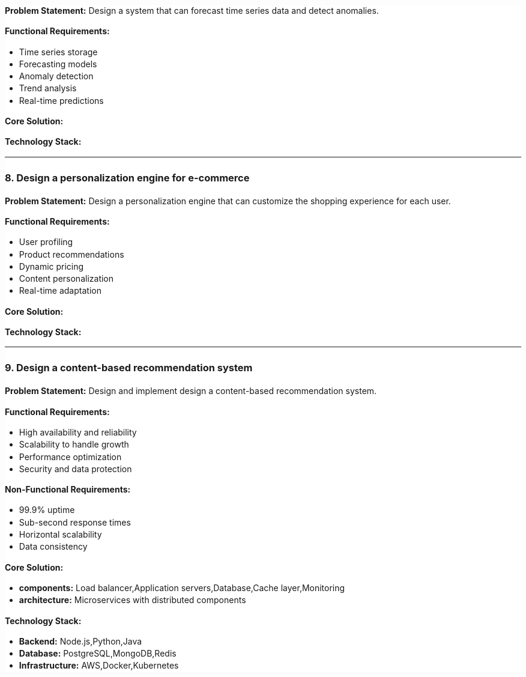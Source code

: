 **Problem Statement:**
Design a system that can forecast time series data and detect anomalies.

**Functional Requirements:**
- Time series storage
- Forecasting models
- Anomaly detection
- Trend analysis
- Real-time predictions

**Core Solution:**

**Technology Stack:**

---

### 8. Design a personalization engine for e-commerce

**Problem Statement:**
Design a personalization engine that can customize the shopping experience for each user.

**Functional Requirements:**
- User profiling
- Product recommendations
- Dynamic pricing
- Content personalization
- Real-time adaptation

**Core Solution:**

**Technology Stack:**

---

### 9. Design a content-based recommendation system

**Problem Statement:**
Design and implement design a content-based recommendation system.

**Functional Requirements:**
- High availability and reliability
- Scalability to handle growth
- Performance optimization
- Security and data protection

**Non-Functional Requirements:**
- 99.9% uptime
- Sub-second response times
- Horizontal scalability
- Data consistency

**Core Solution:**
- **components:** Load balancer,Application servers,Database,Cache layer,Monitoring
- **architecture:** Microservices with distributed components

**Technology Stack:**
- **Backend:** Node.js,Python,Java
- **Database:** PostgreSQL,MongoDB,Redis
- **Infrastructure:** AWS,Docker,Kubernetes
